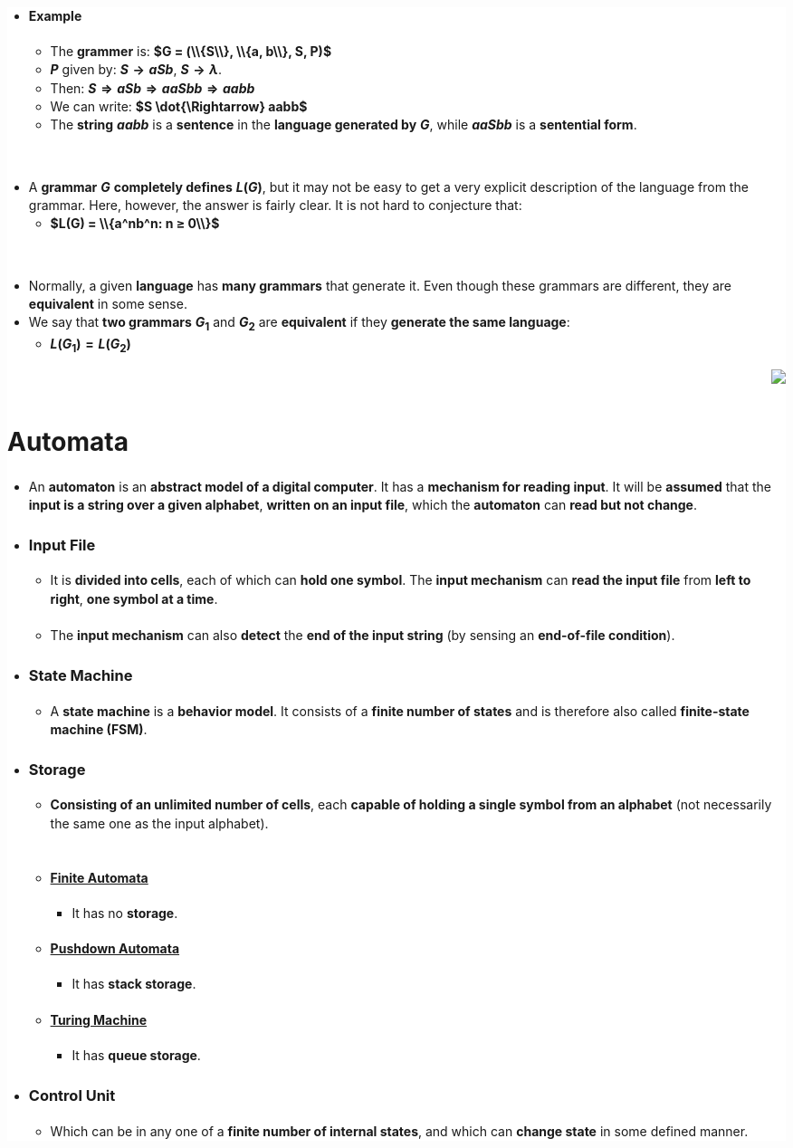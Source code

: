 - #### Example
  - The **grammer** is: **$G = (\\{S\\}, \\{a, b\\}, S, P)$**
  - **$P$** given by: **$S → aSb$**, **$S → λ$**.
  - Then: **$S ⇒ aSb ⇒ aaSbb ⇒ aabb$**
  - We can write: **$S \dot{\Rightarrow} aabb$**
  - The **string** **$aabb$** is a **sentence** in the **language generated by** **$G$**, while **$aaSbb$** is a **sentential form**.
<br>

- A **grammar** **$G$** **completely defines** **$L(G)$**, but it may not be easy to get a very explicit description of the language from the grammar. Here, however, the answer is fairly clear. It is not hard to conjecture that: 
  - **$L(G) = \\{a^nb^n: n ≥ 0\\}$**
<br>

- Normally, a given **language** has **many grammars** that generate it. Even though these grammars are different, they are **equivalent** in some sense. 
- We say that **two grammars** **$G_1$** and **$G_2$** are **equivalent** if they **generate the same language**:
  - **$L(G_1) = L(G_2)$**


<div align="right"><a href="#topp" targert="_blacnk"><img src="https://img.shields.io/badge/Back to up-orange?style=for-the-badge&logo=expo&logoColor=white" /></a></div>
<h1 id="automata">Automata</h1>

- An **automaton** is an **abstract model of a digital computer**. It has a **mechanism for reading input**. It will be **assumed** that the **input is a string over a given alphabet**, **written on an input file**, which the **automaton** can **read but not change**.

<span id="terminology"></sapn>

- ### Input File
  - It is **divided into cells**, each of which can **hold one symbol**. The **input mechanism** can **read the input file** from **left to right**, **one symbol at a time**. 
  <br>

  - The **input mechanism** can also **detect** the **end of the input string** (by sensing an **end-of-file condition**).

- ### State Machine
  - A **state machine** is a **behavior model**. It consists of a **finite number of states** and is therefore also called **finite-state machine (FSM)**.
- ### Storage
  - **Consisting of an unlimited number of cells**, each **capable of holding a single symbol from an alphabet** (not necessarily the same one as the input alphabet).
  <br> 

  - #### [Finite Automata](#finite-automata)
    - It has no **storage**.
  - #### [Pushdown Automata]()
    - It has **stack storage**.
  - #### [Turing Machine]()
    - It has **queue storage**.

- ### Control Unit
  - Which can be in any one of a **finite number of internal states**, and which can **change state** in some defined manner.
